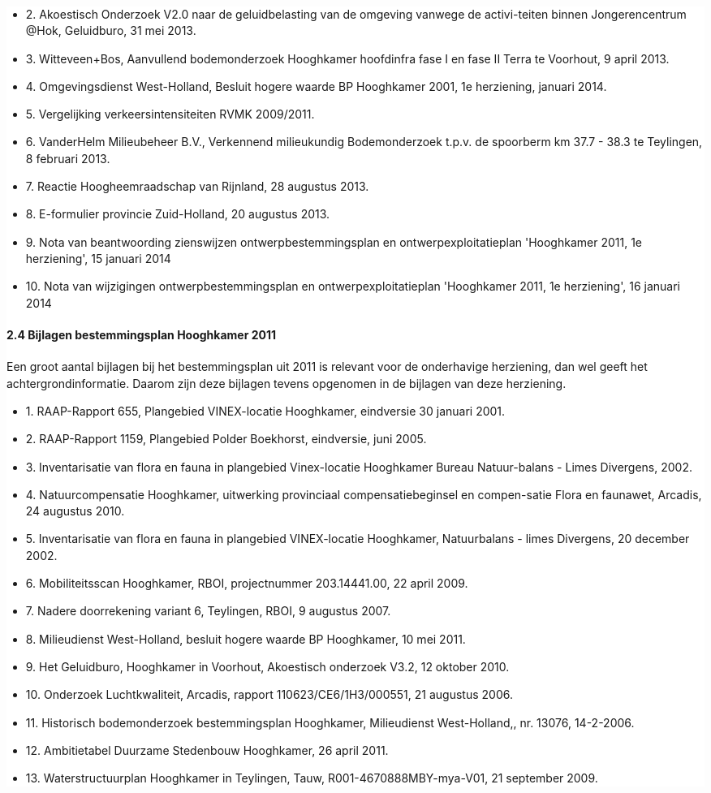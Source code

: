 * 2\. Akoestisch Onderzoek V2\.0 naar de geluidbelasting van de omgeving vanwege de activi\-teiten binnen Jongerencentrum @Hok, Geluidburo, 31 mei 2013\.

* 3\. Witteveen\+Bos, Aanvullend bodemonderzoek Hooghkamer hoofdinfra fase I en fase II Terra te Voorhout, 9 april 2013\.

* 4\. Omgevingsdienst West\-Holland, Besluit hogere waarde BP Hooghkamer 2001, 1e herziening, januari 2014\.

* 5\. Vergelijking verkeersintensiteiten RVMK 2009/2011\.

* 6\. VanderHelm Milieubeheer B.V., Verkennend milieukundig Bodemonderzoek t.p.v. de spoorberm km 37\.7 \- 38\.3 te Teylingen, 8 februari 2013\.

* 7\. Reactie Hoogheemraadschap van Rijnland, 28 augustus 2013\.

* 8\. E\-formulier provincie Zuid\-Holland, 20 augustus 2013\.

* 9\. Nota van beantwoording zienswijzen ontwerpbestemmingsplan en ontwerpexploitatieplan 'Hooghkamer 2011, 1e herziening', 15 januari 2014

* 10\. Nota van wijzigingen ontwerpbestemmingsplan en ontwerpexploitatieplan 'Hooghkamer 2011, 1e herziening', 16 januari 2014

#### 2\.4 Bijlagen bestemmingsplan Hooghkamer 2011

Een groot aantal bijlagen bij het bestemmingsplan uit 2011 is relevant voor de onderhavige herziening, dan wel geeft het achtergrondinformatie. Daarom zijn deze bijlagen tevens opgenomen in de bijlagen van deze herziening.

* 1\. RAAP\-Rapport 655, Plangebied VINEX\-locatie Hooghkamer, eindversie 30 januari 2001\.

* 2\. RAAP\-Rapport 1159, Plangebied Polder Boekhorst, eindversie, juni 2005\.

* 3\. Inventarisatie van flora en fauna in plangebied Vinex\-locatie Hooghkamer Bureau Natuur\-balans \- Limes Divergens, 2002\.

* 4\. Natuurcompensatie Hooghkamer, uitwerking provinciaal compensatiebeginsel en compen\-satie Flora en faunawet, Arcadis, 24 augustus 2010\.

* 5\. Inventarisatie van flora en fauna in plangebied VINEX\-locatie Hooghkamer, Natuurbalans \- limes Divergens, 20 december 2002\.

* 6\. Mobiliteitsscan Hooghkamer, RBOI, projectnummer 203\.14441\.00, 22 april 2009\.

* 7\. Nadere doorrekening variant 6, Teylingen, RBOI, 9 augustus 2007\.

* 8\. Milieudienst West\-Holland, besluit hogere waarde BP Hooghkamer, 10 mei 2011\.

* 9\. Het Geluidburo, Hooghkamer in Voorhout, Akoestisch onderzoek V3\.2, 12 oktober 2010\.

* 10\. Onderzoek Luchtkwaliteit, Arcadis, rapport 110623/CE6/1H3/000551, 21 augustus 2006\.

* 11\. Historisch bodemonderzoek bestemmingsplan Hooghkamer, Milieudienst West\-Holland,, nr. 13076, 14\-2\-2006\.

* 12\. Ambitietabel Duurzame Stedenbouw Hooghkamer, 26 april 2011\.

* 13\. Waterstructuurplan Hooghkamer in Teylingen, Tauw, R001\-4670888MBY\-mya\-V01, 21 september 2009\.
